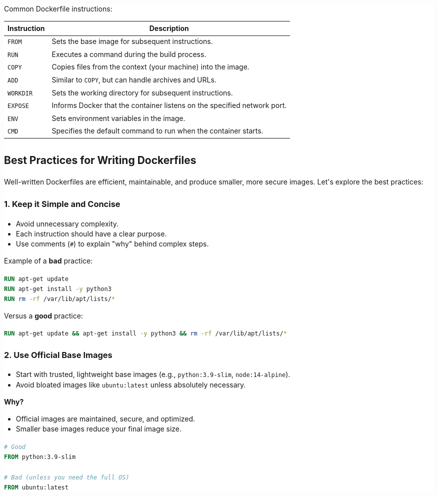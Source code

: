 Common Dockerfile instructions:

| Instruction | Description |
| --- | --- |
| `FROM` | Sets the base image for subsequent instructions. |
| `RUN` | Executes a command during the build process. |
| `COPY` | Copies files from the context (your machine) into the image. |
| `ADD` | Similar to `COPY`, but can handle archives and URLs. |
| `WORKDIR` | Sets the working directory for subsequent instructions. |
| `EXPOSE` | Informs Docker that the container listens on the specified network port. |
| `ENV` | Sets environment variables in the image. |
| `CMD` | Specifies the default command to run when the container starts. |

**Best Practices for Writing Dockerfiles**
------------------------------------------

Well-written Dockerfiles are efficient, maintainable, and produce smaller, more secure images. Let's explore the best practices:

### 1. **Keep it Simple and Concise**

*   Avoid unnecessary complexity.
*   Each instruction should have a clear purpose.
*   Use comments (`#`) to explain "why" behind complex steps.

Example of a **bad** practice:

```dockerfile
RUN apt-get update
RUN apt-get install -y python3
RUN rm -rf /var/lib/apt/lists/*
```

Versus a **good** practice:

```dockerfile
RUN apt-get update && apt-get install -y python3 && rm -rf /var/lib/apt/lists/*
```

### 2. **Use Official Base Images**

*   Start with trusted, lightweight base images (e.g., `python:3.9-slim`, `node:14-alpine`).
*   Avoid bloated images like `ubuntu:latest` unless absolutely necessary.

**Why?**

*   Official images are maintained, secure, and optimized.
*   Smaller base images reduce your final image size.

```dockerfile
# Good
FROM python:3.9-slim

# Bad (unless you need the full OS)
FROM ubuntu:latest
```
